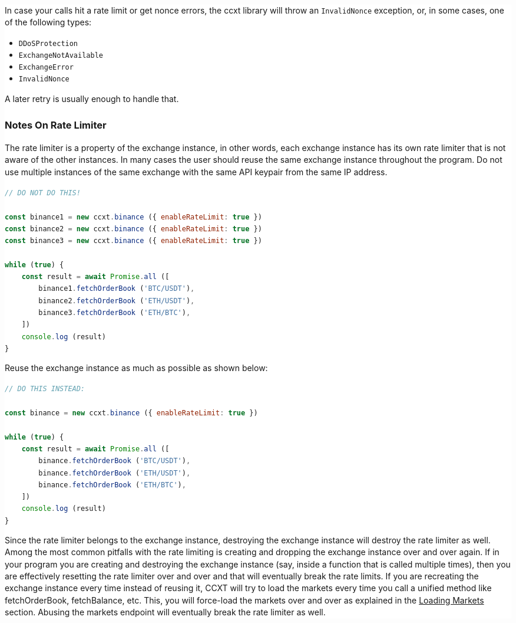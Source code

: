 In case your calls hit a rate limit or get nonce errors, the ccxt library will throw an `InvalidNonce` exception, or, in some cases, one of the following types:

- `DDoSProtection`
- `ExchangeNotAvailable`
- `ExchangeError`
- `InvalidNonce`

A later retry is usually enough to handle that.

### Notes On Rate Limiter

The rate limiter is a property of the exchange instance, in other words, each exchange instance has its own rate limiter that is not aware of the other instances. In many cases the user should reuse the same exchange instance throughout the program. Do not use multiple instances of the same exchange with the same API keypair from the same IP address.

```JavaScript
// DO NOT DO THIS!

const binance1 = new ccxt.binance ({ enableRateLimit: true })
const binance2 = new ccxt.binance ({ enableRateLimit: true })
const binance3 = new ccxt.binance ({ enableRateLimit: true })

while (true) {
    const result = await Promise.all ([
        binance1.fetchOrderBook ('BTC/USDT'),
        binance2.fetchOrderBook ('ETH/USDT'),
        binance3.fetchOrderBook ('ETH/BTC'),
    ])
    console.log (result)
}
```

Reuse the exchange instance as much as possible as shown below:

```JavaScript
// DO THIS INSTEAD:

const binance = new ccxt.binance ({ enableRateLimit: true })

while (true) {
    const result = await Promise.all ([
        binance.fetchOrderBook ('BTC/USDT'),
        binance.fetchOrderBook ('ETH/USDT'),
        binance.fetchOrderBook ('ETH/BTC'),
    ])
    console.log (result)
}
```

Since the rate limiter belongs to the exchange instance, destroying the exchange instance will destroy the rate limiter as well. Among the most common pitfalls with the rate limiting is creating and dropping the exchange instance over and over again. If in your program you are creating and destroying the exchange instance (say, inside a function that is called multiple times), then you are effectively resetting the rate limiter over and over and that will eventually break the rate limits. If you are recreating the exchange instance every time instead of reusing it, CCXT will try to load the markets every time you call a unified method like fetchOrderBook, fetchBalance, etc. This, you will force-load the markets over and over as explained in the [Loading Markets](https://docs.ccxt.com/en/latest/manual.html#loading-markets) section. Abusing the markets endpoint will eventually break the rate limiter as well.
